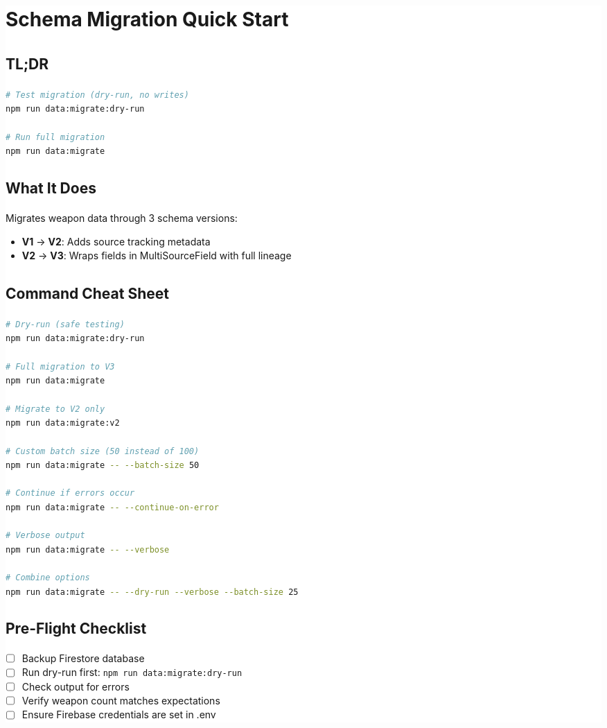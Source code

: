 # Schema Migration Quick Start

## TL;DR

```bash
# Test migration (dry-run, no writes)
npm run data:migrate:dry-run

# Run full migration
npm run data:migrate
```

## What It Does

Migrates weapon data through 3 schema versions:

- **V1** → **V2**: Adds source tracking metadata
- **V2** → **V3**: Wraps fields in MultiSourceField with full lineage

## Command Cheat Sheet

```bash
# Dry-run (safe testing)
npm run data:migrate:dry-run

# Full migration to V3
npm run data:migrate

# Migrate to V2 only
npm run data:migrate:v2

# Custom batch size (50 instead of 100)
npm run data:migrate -- --batch-size 50

# Continue if errors occur
npm run data:migrate -- --continue-on-error

# Verbose output
npm run data:migrate -- --verbose

# Combine options
npm run data:migrate -- --dry-run --verbose --batch-size 25
```

## Pre-Flight Checklist

- [ ] Backup Firestore database
- [ ] Run dry-run first: `npm run data:migrate:dry-run`
- [ ] Check output for errors
- [ ] Verify weapon count matches expectations
- [ ] Ensure Firebase credentials are set in .env
